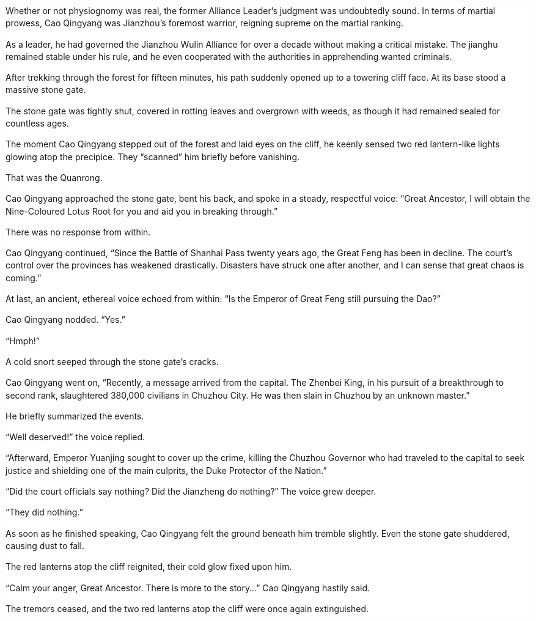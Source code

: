 Whether or not physiognomy was real, the former Alliance Leader’s judgment was undoubtedly sound. In terms of martial prowess, Cao Qingyang was Jianzhou’s foremost warrior, reigning supreme on the martial ranking.

As a leader, he had governed the Jianzhou Wulin Alliance for over a decade without making a critical mistake. The jianghu remained stable under his rule, and he even cooperated with the authorities in apprehending wanted criminals.

After trekking through the forest for fifteen minutes, his path suddenly opened up to a towering cliff face. At its base stood a massive stone gate.

The stone gate was tightly shut, covered in rotting leaves and overgrown with weeds, as though it had remained sealed for countless ages.

The moment Cao Qingyang stepped out of the forest and laid eyes on the cliff, he keenly sensed two red lantern-like lights glowing atop the precipice. They “scanned” him briefly before vanishing.

That was the Quanrong.

Cao Qingyang approached the stone gate, bent his back, and spoke in a steady, respectful voice: “Great Ancestor, I will obtain the Nine-Coloured Lotus Root for you and aid you in breaking through.”

There was no response from within.

Cao Qingyang continued, “Since the Battle of Shanhai Pass twenty years ago, the Great Feng has been in decline. The court’s control over the provinces has weakened drastically. Disasters have struck one after another, and I can sense that great chaos is coming.”

At last, an ancient, ethereal voice echoed from within: “Is the Emperor of Great Feng still pursuing the Dao?”

Cao Qingyang nodded. “Yes.”

“Hmph!”

A cold snort seeped through the stone gate’s cracks.

Cao Qingyang went on, “Recently, a message arrived from the capital. The Zhenbei King, in his pursuit of a breakthrough to second rank, slaughtered 380,000 civilians in Chuzhou City. He was then slain in Chuzhou by an unknown master.”

He briefly summarized the events.

“Well deserved!” the voice replied.

“Afterward, Emperor Yuanjing sought to cover up the crime, killing the Chuzhou Governor who had traveled to the capital to seek justice and shielding one of the main culprits, the Duke Protector of the Nation.”

“Did the court officials say nothing? Did the Jianzheng do nothing?” The voice grew deeper.

“They did nothing.”

As soon as he finished speaking, Cao Qingyang felt the ground beneath him tremble slightly. Even the stone gate shuddered, causing dust to fall.

The red lanterns atop the cliff reignited, their cold glow fixed upon him.

“Calm your anger, Great Ancestor. There is more to the story…” Cao Qingyang hastily said.

The tremors ceased, and the two red lanterns atop the cliff were once again extinguished.
